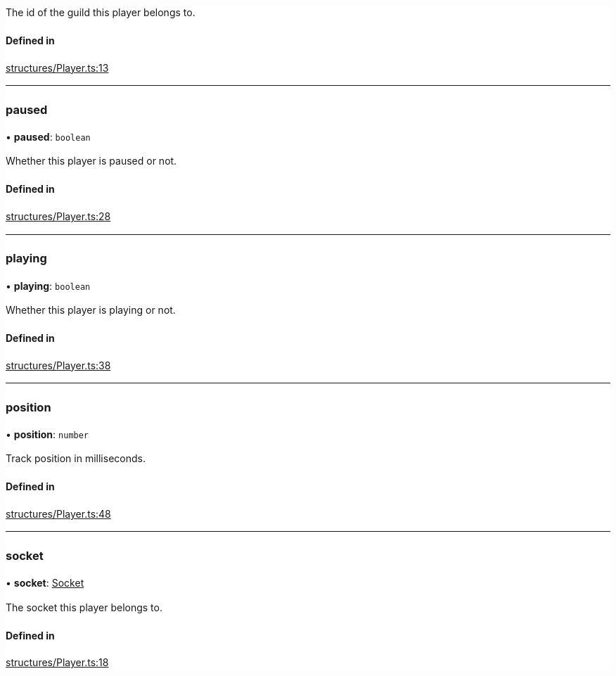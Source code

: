 The id of the guild this player belongs to.

#### Defined in

[structures/Player.ts:13](https://github.com/Lavaclient/lavaclient/blob/5ad9bfc/src/structures/Player.ts#L13)

___

### paused

• **paused**: `boolean`

Whether this player is paused or not.

#### Defined in

[structures/Player.ts:28](https://github.com/Lavaclient/lavaclient/blob/5ad9bfc/src/structures/Player.ts#L28)

___

### playing

• **playing**: `boolean`

Whether this player is playing or not.

#### Defined in

[structures/Player.ts:38](https://github.com/Lavaclient/lavaclient/blob/5ad9bfc/src/structures/Player.ts#L38)

___

### position

• **position**: `number`

Track position in milliseconds.

#### Defined in

[structures/Player.ts:48](https://github.com/Lavaclient/lavaclient/blob/5ad9bfc/src/structures/Player.ts#L48)

___

### socket

• **socket**: [Socket](structures_socket.socket.md)

The socket this player belongs to.

#### Defined in

[structures/Player.ts:18](https://github.com/Lavaclient/lavaclient/blob/5ad9bfc/src/structures/Player.ts#L18)
